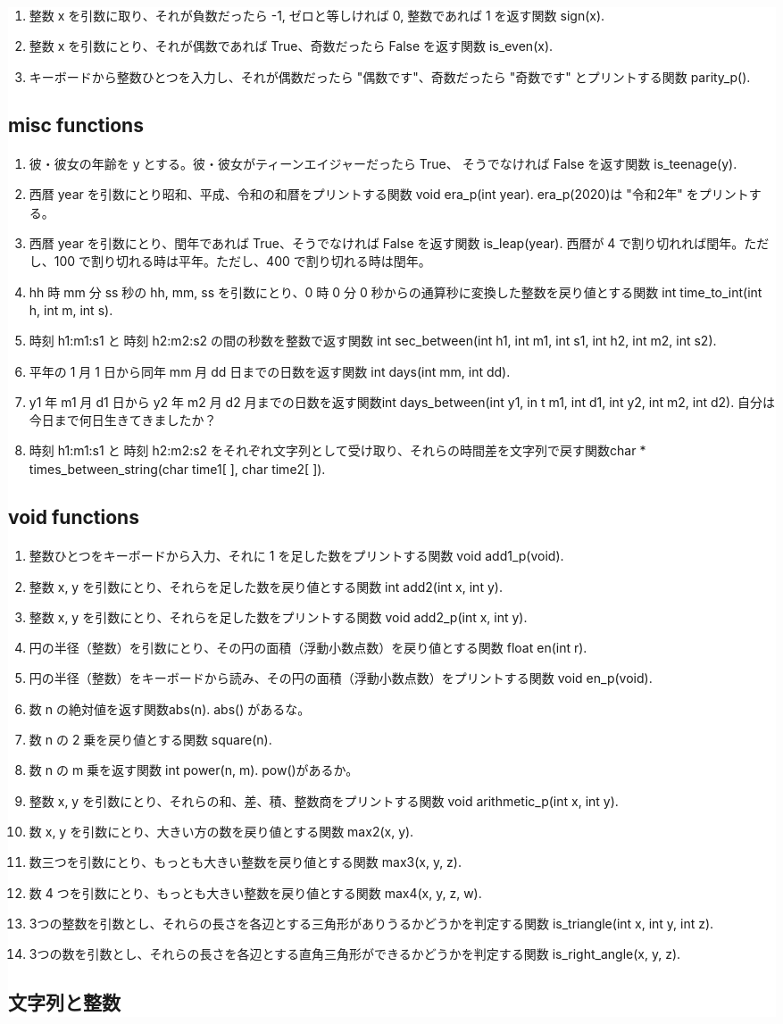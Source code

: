 1. 整数 x を引数に取り、それが負数だったら -1, ゼロと等しければ 0, 整数であれば 1 を返す関数 sign(x).

1. 整数 x を引数にとり、それが偶数であれば True、奇数だったら False を返す関数 is_even(x).

1. キーボードから整数ひとつを入力し、それが偶数だったら "偶数です"、奇数だったら "奇数です" とプリントする関数 parity_p().

## misc functions

1. 彼・彼女の年齢を y とする。彼・彼女がティーンエイジャーだったら True、
そうでなければ False を返す関数 is_teenage(y).

1. 西暦 year を引数にとり昭和、平成、令和の和暦をプリントする関数 void era_p(int year).  era_p(2020)は "令和2年" をプリントする。

1. 西暦 year を引数にとり、閏年であれば True、そうでなければ False を返す関数 is_leap(year). 西暦が 4 で割り切れれば閏年。ただし、100 で割り切れる時は平年。ただし、400 で割り切れる時は閏年。

1. hh 時 mm 分 ss 秒の hh, mm, ss を引数にとり、0 時 0 分 0 秒からの通算秒に変換した整数を戻り値とする関数 int time_to_int(int h, int m, int s).

1. 時刻 h1:m1:s1 と 時刻 h2:m2:s2 の間の秒数を整数で返す関数 int sec_between(int h1, int m1, int s1, int h2, int m2, int s2).

1. 平年の 1 月 1 日から同年 mm 月 dd 日までの日数を返す関数 int days(int mm, int dd).

1. y1 年 m1 月 d1 日から y2 年 m2 月 d2 月までの日数を返す関数int days_between(int y1, in
t m1, int d1, int y2, int m2, int d2). 自分は今日まで何日生きてきましたか？

1. 時刻 h1:m1:s1 と 時刻 h2:m2:s2 をそれぞれ文字列として受け取り、それらの時間差を文字列で戻す関数char * times_between_string(char time1[ ], char time2[ ]).

## void functions

1. 整数ひとつをキーボードから入力、それに 1 を足した数をプリントする関数 void add1_p(void).
1. 整数 x, y を引数にとり、それらを足した数を戻り値とする関数 int add2(int x, int y).

1. 整数 x, y を引数にとり、それらを足した数をプリントする関数 void add2_p(int x, int y).

1. 円の半径（整数）を引数にとり、その円の面積（浮動小数点数）を戻り値とする関数 float en(int r).

1. 円の半径（整数）をキーボードから読み、その円の面積（浮動小数点数）をプリントする関数 void en_p(void).

1. 数 n の絶対値を返す関数abs(n). abs() があるな。

1. 数 n の 2 乗を戻り値とする関数 square(n).

1. 数 n の m 乗を返す関数 int power(n, m). pow()があるか。

1. 整数 x, y を引数にとり、それらの和、差、積、整数商をプリントする関数 void arithmetic_p(int x, int y).

1. 数 x, y を引数にとり、大きい方の数を戻り値とする関数 max2(x, y).

1. 数三つを引数にとり、もっとも大きい整数を戻り値とする関数 max3(x, y, z).

1. 数 4 つを引数にとり、もっとも大きい整数を戻り値とする関数 max4(x, y, z, w).

1. 3つの整数を引数とし、それらの長さを各辺とする三角形がありうるかどうかを判定する関数 is_triangle(int x, int y, int z).

1. 3つの数を引数とし、それらの長さを各辺とする直角三角形ができるかどうかを判定する関数 is_right_angle(x, y, z).

## 文字列と整数

